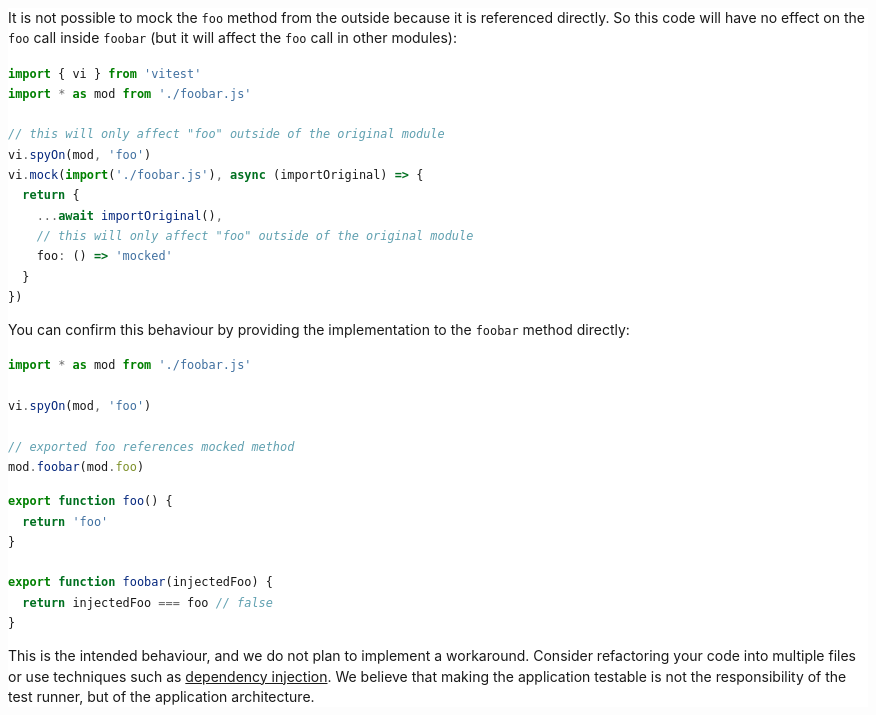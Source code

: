 It is not possible to mock the `foo` method from the outside because it is referenced directly. So this code will have no effect on the `foo` call inside `foobar` (but it will affect the `foo` call in other modules):

```ts [foobar.test.ts]
import { vi } from 'vitest'
import * as mod from './foobar.js'

// this will only affect "foo" outside of the original module
vi.spyOn(mod, 'foo')
vi.mock(import('./foobar.js'), async (importOriginal) => {
  return {
    ...await importOriginal(),
    // this will only affect "foo" outside of the original module
    foo: () => 'mocked'
  }
})
```

You can confirm this behaviour by providing the implementation to the `foobar` method directly:

```ts [foobar.test.js]
import * as mod from './foobar.js'

vi.spyOn(mod, 'foo')

// exported foo references mocked method
mod.foobar(mod.foo)
```

```ts [foobar.js]
export function foo() {
  return 'foo'
}

export function foobar(injectedFoo) {
  return injectedFoo === foo // false
}
```

This is the intended behaviour, and we do not plan to implement a workaround. Consider refactoring your code into multiple files or use techniques such as [dependency injection](https://en.wikipedia.org/wiki/Dependency_injection). We believe that making the application testable is not the responsibility of the test runner, but of the application architecture.


  [Symbol.toStringTag]: 'Module',